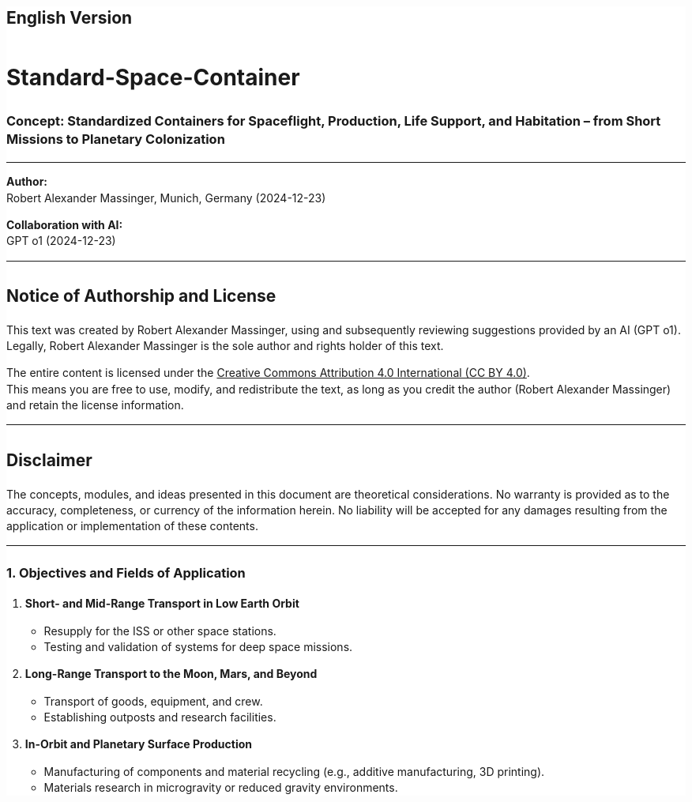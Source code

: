 ## English Version

# Standard-Space-Container
### Concept: Standardized Containers for Spaceflight, Production, Life Support, and Habitation – from Short Missions to Planetary Colonization

---

**Author:**  
Robert Alexander Massinger, Munich, Germany (2024-12-23)

**Collaboration with AI:**  
GPT o1 (2024-12-23)

---

## Notice of Authorship and License

This text was created by Robert Alexander Massinger, using and subsequently reviewing suggestions provided by an AI (GPT o1).  
Legally, Robert Alexander Massinger is the sole author and rights holder of this text.

The entire content is licensed under the [Creative Commons Attribution 4.0 International (CC BY 4.0)](https://creativecommons.org/licenses/by/4.0/).  
This means you are free to use, modify, and redistribute the text, as long as you credit the author (Robert Alexander Massinger) and retain the license information.

---

## Disclaimer

The concepts, modules, and ideas presented in this document are theoretical considerations. No warranty is provided as to the accuracy, completeness, or currency of the information herein. No liability will be accepted for any damages resulting from the application or implementation of these contents.

---

### 1. Objectives and Fields of Application
1. **Short- and Mid-Range Transport in Low Earth Orbit**  
   - Resupply for the ISS or other space stations.  
   - Testing and validation of systems for deep space missions.

2. **Long-Range Transport to the Moon, Mars, and Beyond**  
   - Transport of goods, equipment, and crew.  
   - Establishing outposts and research facilities.

3. **In-Orbit and Planetary Surface Production**  
   - Manufacturing of components and material recycling (e.g., additive manufacturing, 3D printing).  
   - Materials research in microgravity or reduced gravity environments.
